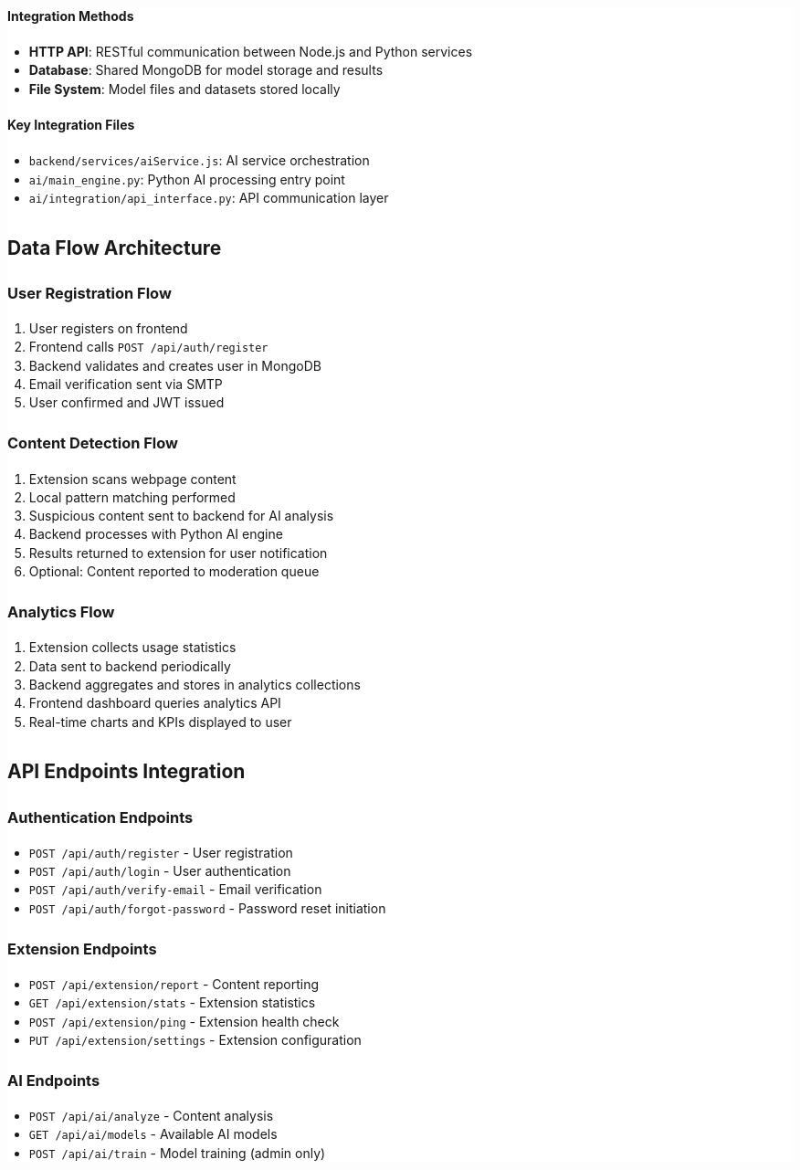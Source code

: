 #### Integration Methods
- **HTTP API**: RESTful communication between Node.js and Python services
- **Database**: Shared MongoDB for model storage and results
- **File System**: Model files and datasets stored locally

#### Key Integration Files
- `backend/services/aiService.js`: AI service orchestration
- `ai/main_engine.py`: Python AI processing entry point
- `ai/integration/api_interface.py`: API communication layer

## Data Flow Architecture

### User Registration Flow
1. User registers on frontend
2. Frontend calls `POST /api/auth/register`
3. Backend validates and creates user in MongoDB
4. Email verification sent via SMTP
5. User confirmed and JWT issued

### Content Detection Flow
1. Extension scans webpage content
2. Local pattern matching performed
3. Suspicious content sent to backend for AI analysis
4. Backend processes with Python AI engine
5. Results returned to extension for user notification
6. Optional: Content reported to moderation queue

### Analytics Flow
1. Extension collects usage statistics
2. Data sent to backend periodically
3. Backend aggregates and stores in analytics collections
4. Frontend dashboard queries analytics API
5. Real-time charts and KPIs displayed to user

## API Endpoints Integration

### Authentication Endpoints
- `POST /api/auth/register` - User registration
- `POST /api/auth/login` - User authentication
- `POST /api/auth/verify-email` - Email verification
- `POST /api/auth/forgot-password` - Password reset initiation

### Extension Endpoints
- `POST /api/extension/report` - Content reporting
- `GET /api/extension/stats` - Extension statistics
- `POST /api/extension/ping` - Extension health check
- `PUT /api/extension/settings` - Extension configuration

### AI Endpoints
- `POST /api/ai/analyze` - Content analysis
- `GET /api/ai/models` - Available AI models
- `POST /api/ai/train` - Model training (admin only)

